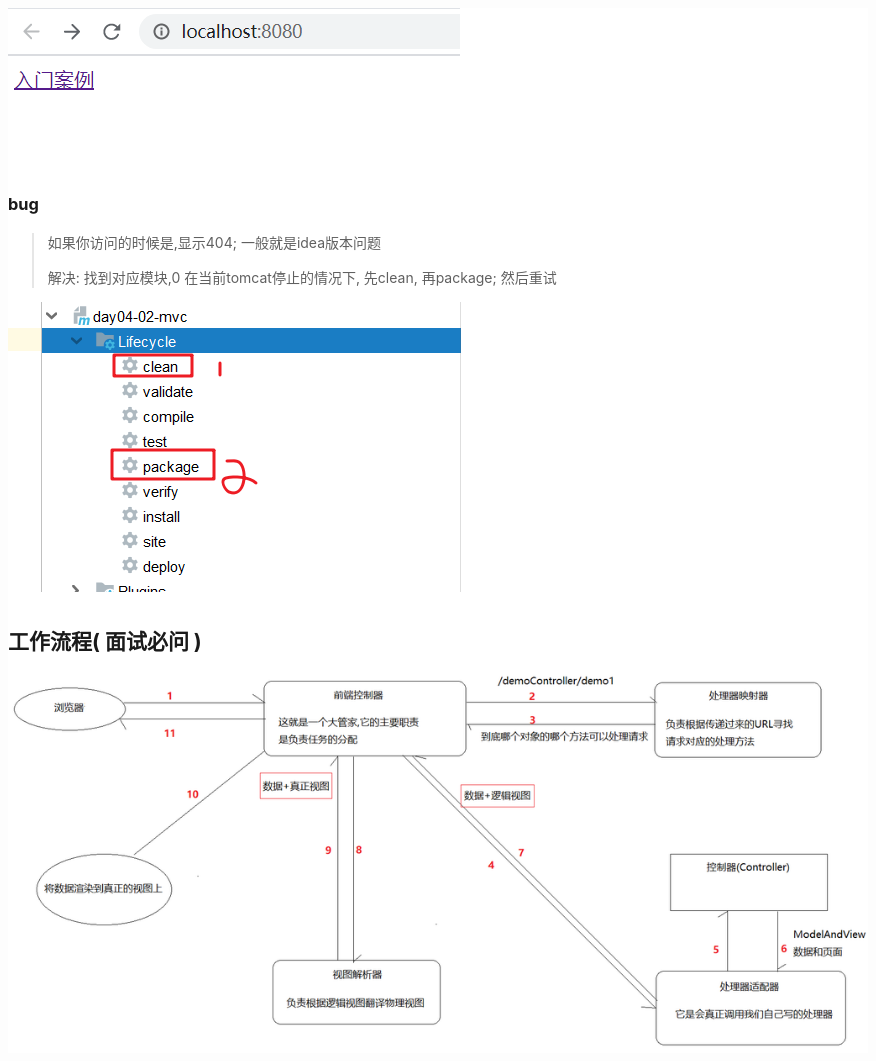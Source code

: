![image-20210106112051207](assets/image-20210106112051207.png) 

### bug

>如果你访问的时候是,显示404; 一般就是idea版本问题
>
>解决: 找到对应模块,0 在当前tomcat停止的情况下,  先clean,  再package;  然后重试

![image-20210106112205241](assets/image-20210106112205241.png) 

## 工作流程( 面试必问 )

![image-20210106115359904](assets/image-20210106115359904.png) 
